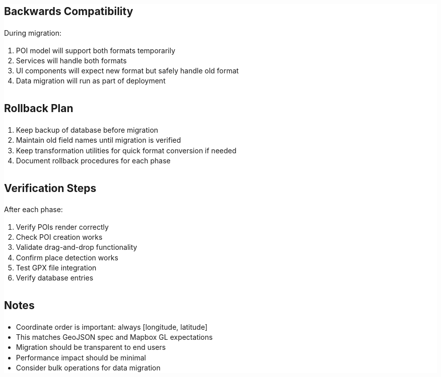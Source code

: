 ## Backwards Compatibility

During migration:
1. POI model will support both formats temporarily
2. Services will handle both formats
3. UI components will expect new format but safely handle old format
4. Data migration will run as part of deployment

## Rollback Plan

1. Keep backup of database before migration
2. Maintain old field names until migration is verified
3. Keep transformation utilities for quick format conversion if needed
4. Document rollback procedures for each phase

## Verification Steps

After each phase:
1. Verify POIs render correctly
2. Check POI creation works
3. Validate drag-and-drop functionality
4. Confirm place detection works
5. Test GPX file integration
6. Verify database entries

## Notes

- Coordinate order is important: always [longitude, latitude]
- This matches GeoJSON spec and Mapbox GL expectations
- Migration should be transparent to end users
- Performance impact should be minimal
- Consider bulk operations for data migration

